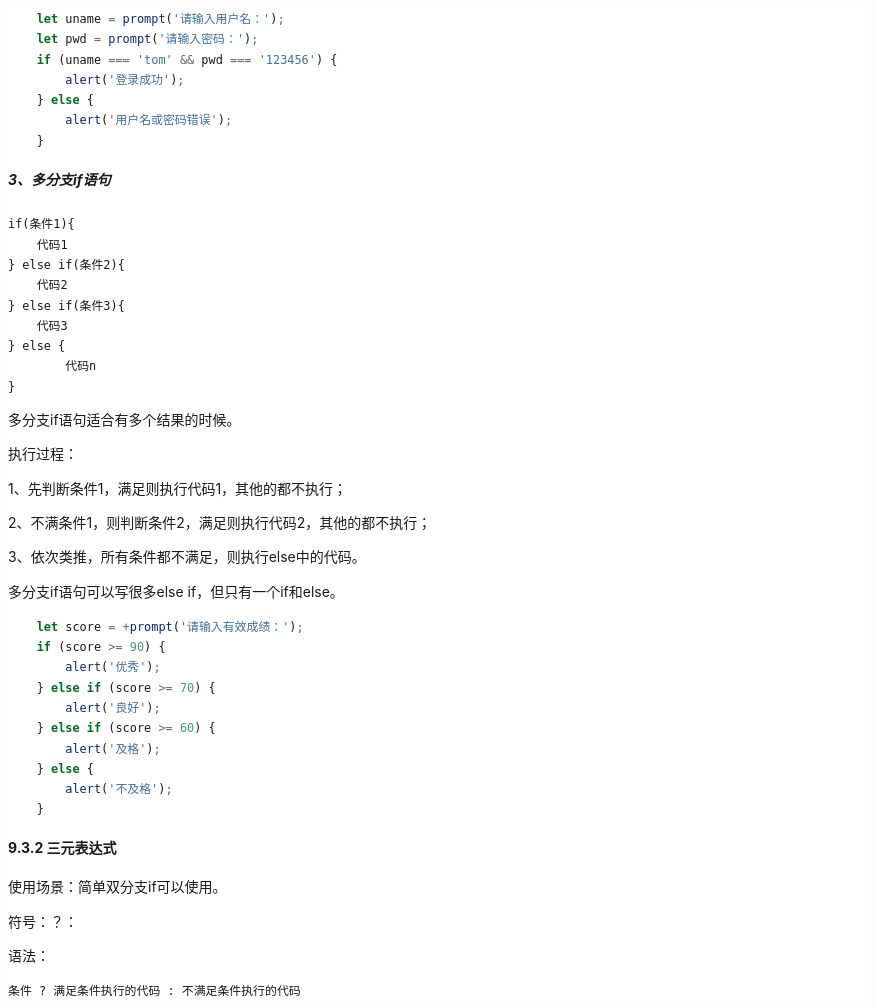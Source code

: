 ```js
	let uname = prompt('请输入用户名：');
	let pwd = prompt('请输入密码：');
	if (uname === 'tom' && pwd === '123456') {
		alert('登录成功');
	} else {
		alert('用户名或密码错误');
	}
```

##### 3、多分支if语句

```
if(条件1){
	代码1
} else if(条件2){
	代码2
} else if(条件3){
	代码3
} else {
		代码n
}
```

多分支if语句适合有多个结果的时候。

执行过程：

1、先判断条件1，满足则执行代码1，其他的都不执行；

2、不满条件1，则判断条件2，满足则执行代码2，其他的都不执行；

3、依次类推，所有条件都不满足，则执行else中的代码。

多分支if语句可以写很多else if，但只有一个if和else。

```js
	let score = +prompt('请输入有效成绩：');
	if (score >= 90) {
		alert('优秀');
	} else if (score >= 70) {
		alert('良好');
	} else if (score >= 60) {
		alert('及格');
	} else {
		alert('不及格');
	}
```

#### 9.3.2 三元表达式

使用场景：简单双分支if可以使用。

符号：？：

语法：

```
条件 ? 满足条件执行的代码 : 不满足条件执行的代码
```

